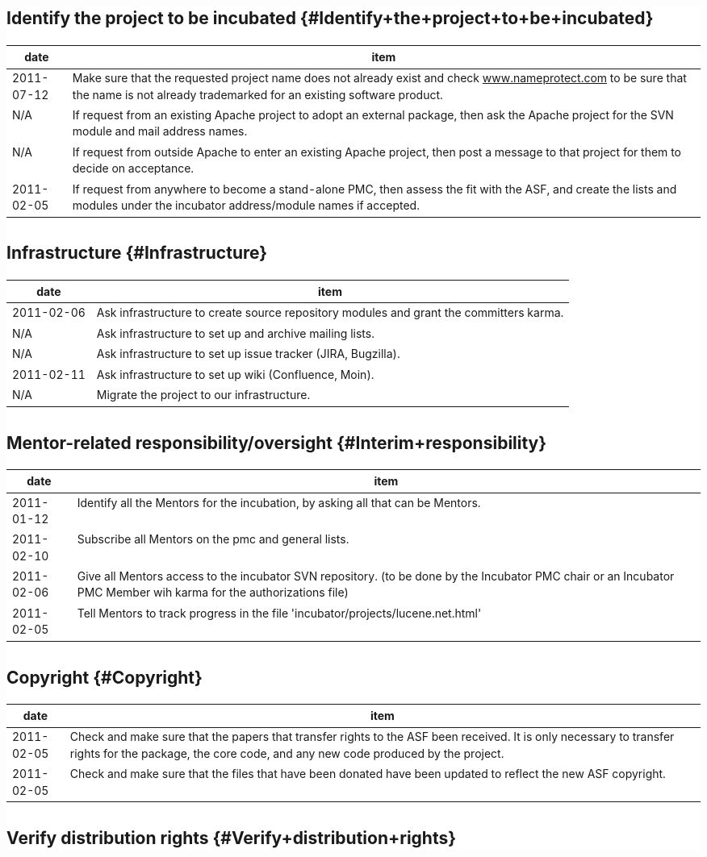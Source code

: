 
## Identify the project to be incubated {#Identify+the+project+to+be+incubated}

| date | item |
|------|------|
| 2011-07-12 | Make sure that the requested project name does not already exist and check www.nameprotect.com to be sure that the name is not already trademarked for an existing software product. |
| N/A | If request from an existing Apache project to adopt an external package, then ask the Apache project for the SVN module and mail address names. |
| N/A | If request from outside Apache to enter an existing Apache project, then post a message to that project for them to decide on acceptance. |
| 2011-02-05 | If request from anywhere to become a stand-alone PMC, then assess the fit with the ASF, and create the lists and modules under the incubator address/module names if accepted. |

## Infrastructure {#Infrastructure}

| date | item |
|------|------|
| 2011-02-06 | Ask infrastructure to create source repository modules and grant the committers karma. |
| N/A | Ask infrastructure to set up and archive mailing lists. |
| N/A | Ask infrastructure to set up issue tracker (JIRA, Bugzilla). |
| 2011-02-11 | Ask infrastructure to set up wiki (Confluence, Moin). |
| N/A | Migrate the project to our infrastructure. |

## Mentor-related responsibility/oversight {#Interim+responsibility}

| date | item |
|------|------|
| 2011-01-12 | Identify all the Mentors for the incubation, by asking all that can be Mentors. |
| 2011-02-10 | Subscribe all Mentors on the pmc and general lists. |
| 2011-02-06 | Give all Mentors access to the incubator SVN repository. (to be done by the Incubator PMC chair or an Incubator PMC Member wih karma for the authorizations file) |
| 2011-02-05 | Tell Mentors to track progress in the file 'incubator/projects/lucene.net.html' |

## Copyright {#Copyright}

| date | item |
|------|------|
| 2011-02-05 | Check and make sure that the papers that transfer rights to the ASF been received. It is only necessary to transfer rights for the package, the core code, and any new code produced by the project. |
| 2011-02-05 | Check and make sure that the files that have been donated have been updated to reflect the new ASF copyright. |

## Verify distribution rights {#Verify+distribution+rights}
